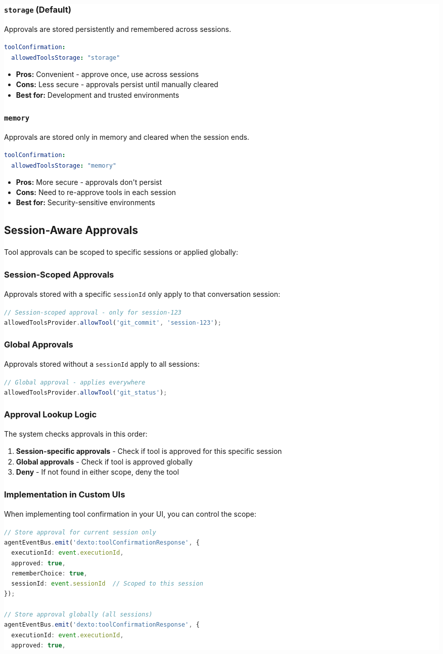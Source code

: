 ### `storage` (Default)
Approvals are stored persistently and remembered across sessions.

```yaml
toolConfirmation:
  allowedToolsStorage: "storage"
```

- **Pros:** Convenient - approve once, use across sessions
- **Cons:** Less secure - approvals persist until manually cleared
- **Best for:** Development and trusted environments

### `memory`
Approvals are stored only in memory and cleared when the session ends.

```yaml
toolConfirmation:
  allowedToolsStorage: "memory"
```

- **Pros:** More secure - approvals don't persist
- **Cons:** Need to re-approve tools in each session
- **Best for:** Security-sensitive environments

## Session-Aware Approvals

Tool approvals can be scoped to specific sessions or applied globally:

### **Session-Scoped Approvals**
Approvals stored with a specific `sessionId` only apply to that conversation session:

```typescript
// Session-scoped approval - only for session-123
allowedToolsProvider.allowTool('git_commit', 'session-123');
```

### **Global Approvals** 
Approvals stored without a `sessionId` apply to all sessions:

```typescript
// Global approval - applies everywhere
allowedToolsProvider.allowTool('git_status');
```

### **Approval Lookup Logic**
The system checks approvals in this order:
1. **Session-specific approvals** - Check if tool is approved for this specific session
2. **Global approvals** - Check if tool is approved globally
3. **Deny** - If not found in either scope, deny the tool

### **Implementation in Custom UIs**
When implementing tool confirmation in your UI, you can control the scope:

```typescript
// Store approval for current session only
agentEventBus.emit('dexto:toolConfirmationResponse', {
  executionId: event.executionId,
  approved: true,
  rememberChoice: true,
  sessionId: event.sessionId  // Scoped to this session
});

// Store approval globally (all sessions)
agentEventBus.emit('dexto:toolConfirmationResponse', {
  executionId: event.executionId,
  approved: true,
```